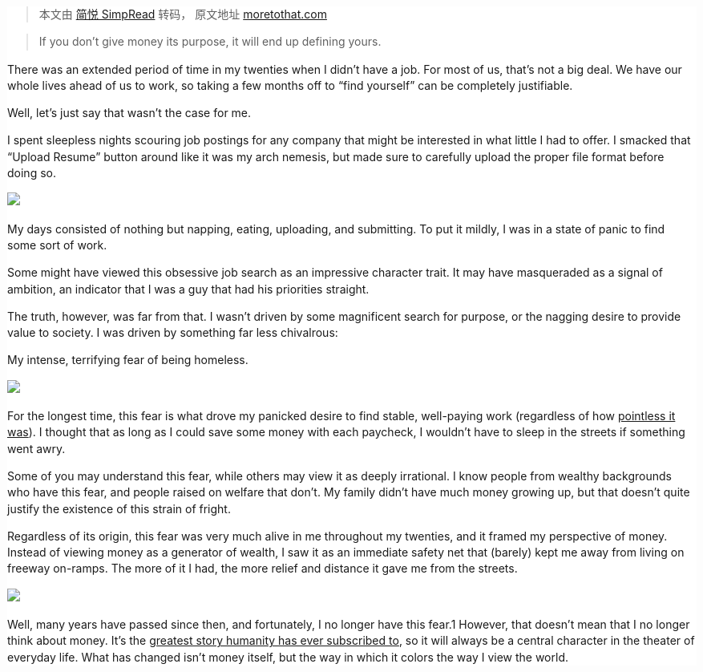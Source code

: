 > 本文由 [简悦 SimpRead](http://ksria.com/simpread/) 转码， 原文地址 [moretothat.com](https://moretothat.com/money/)

> If you don’t give money its purpose, it will end up defining yours.

There was an extended period of time in my twenties when I didn’t have a job. For most of us, that’s not a big deal. We have our whole lives ahead of us to work, so taking a few months off to “find yourself” can be completely justifiable.

Well, let’s just say that wasn’t the case for me.

I spent sleepless nights scouring job postings for any company that might be interested in what little I had to offer. I smacked that “Upload Resume” button around like it was my arch nemesis, but made sure to carefully upload the proper file format before doing so.

[![](https://2m93ao7jjy53ndft63v8tvcp-wpengine.netdna-ssl.com/wp-content/uploads/2020/01/A01-Uploading-Resume.png)](https://2m93ao7jjy53ndft63v8tvcp-wpengine.netdna-ssl.com/wp-content/uploads/2020/01/A01-Uploading-Resume.png)

My days consisted of nothing but napping, eating, uploading, and submitting. To put it mildly, I was in a state of panic to find some sort of work.

Some might have viewed this obsessive job search as an impressive character trait. It may have masqueraded as a signal of ambition, an indicator that I was a guy that had his priorities straight.

The truth, however, was far from that. I wasn’t driven by some magnificent search for purpose, or the nagging desire to provide value to society. I was driven by something far less chivalrous:

My intense, terrifying fear of being homeless.

[![](https://2m93ao7jjy53ndft63v8tvcp-wpengine.netdna-ssl.com/wp-content/uploads/2020/01/A02-Thinking-of-Homelessness.png)](https://2m93ao7jjy53ndft63v8tvcp-wpengine.netdna-ssl.com/wp-content/uploads/2020/01/A02-Thinking-of-Homelessness.png)

For the longest time, this fear is what drove my panicked desire to find stable, well-paying work (regardless of how [pointless it was](https://moretothat.com/pointless-job/)). I thought that as long as I could save some money with each paycheck, I wouldn’t have to sleep in the streets if something went awry.

Some of you may understand this fear, while others may view it as deeply irrational. I know people from wealthy backgrounds who have this fear, and people raised on welfare that don’t. My family didn’t have much money growing up, but that doesn’t quite justify the existence of this strain of fright.

Regardless of its origin, this fear was very much alive in me throughout my twenties, and it framed my perspective of money. Instead of viewing money as a generator of wealth, I saw it as an immediate safety net that (barely) kept me away from living on freeway on-ramps. The more of it I had, the more relief and distance it gave me from the streets.

[![](https://2m93ao7jjy53ndft63v8tvcp-wpengine.netdna-ssl.com/wp-content/uploads/2020/01/A03-Safety-Net.png)](https://2m93ao7jjy53ndft63v8tvcp-wpengine.netdna-ssl.com/wp-content/uploads/2020/01/A03-Safety-Net.png)

Well, many years have passed since then, and fortunately, I no longer have this fear.1 However, that doesn’t mean that I no longer think about money. It’s the [greatest story humanity has ever subscribed to](https://moretothat.com/how-money-forever-changed-us/), so it will always be a central character in the theater of everyday life. What has changed isn’t money itself, but the way in which it colors the way I view the world.
